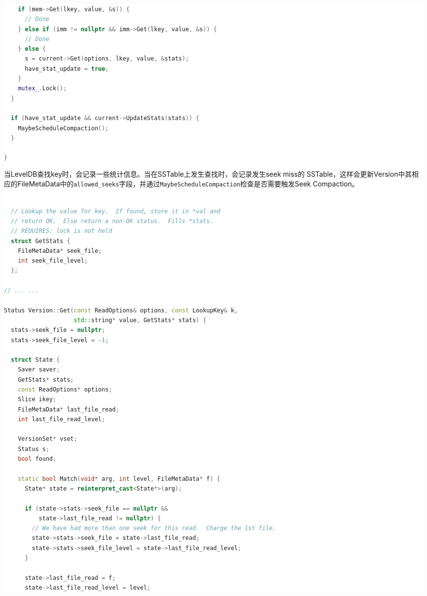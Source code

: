 ```cpp
    if (mem->Get(lkey, value, &s)) {
      // Done
    } else if (imm != nullptr && imm->Get(lkey, value, &s)) {
      // Done
    } else {
      s = current->Get(options, lkey, value, &stats);
      have_stat_update = true;
    }
    mutex_.Lock();
  }

  if (have_stat_update && current->UpdateStats(stats)) {
    MaybeScheduleCompaction();
  }

}

```

当LevelDB查找key时，会记录一些统计信息。当在SSTable上发生查找时，会记录发生seek miss的 SSTable，这样会更新Version中其相应的FileMetaData中的`allowed_seeks`字段，并通过`MaybeScheduleCompaction`检查是否需要触发Seek Compaction。

```cpp

  // Lookup the value for key.  If found, store it in *val and
  // return OK.  Else return a non-OK status.  Fills *stats.
  // REQUIRES: lock is not held
  struct GetStats {
    FileMetaData* seek_file;
    int seek_file_level;
  };

// ... ...

Status Version::Get(const ReadOptions& options, const LookupKey& k,
                    std::string* value, GetStats* stats) {
  stats->seek_file = nullptr;
  stats->seek_file_level = -1;

  struct State {
    Saver saver;
    GetStats* stats;
    const ReadOptions* options;
    Slice ikey;
    FileMetaData* last_file_read;
    int last_file_read_level;

    VersionSet* vset;
    Status s;
    bool found;

    static bool Match(void* arg, int level, FileMetaData* f) {
      State* state = reinterpret_cast<State*>(arg);

      if (state->stats->seek_file == nullptr &&
          state->last_file_read != nullptr) {
        // We have had more than one seek for this read.  Charge the 1st file.
        state->stats->seek_file = state->last_file_read;
        state->stats->seek_file_level = state->last_file_read_level;
      }

      state->last_file_read = f;
      state->last_file_read_level = level;

```
